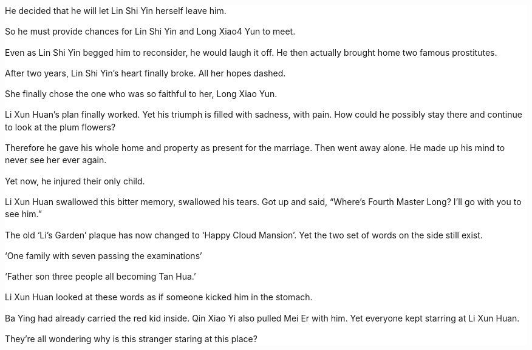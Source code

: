He decided that he will let Lin Shi Yin herself leave him.

So he must provide chances for Lin Shi Yin and Long Xiao4 Yun to meet.

Even as Lin Shi Yin begged him to reconsider, he would laugh it off. He then actually brought home two famous prostitutes.

After two years, Lin Shi Yin’s heart finally broke. All her hopes dashed.

She finally chose the one who was so faithful to her, Long Xiao Yun.

Li Xun Huan’s plan finally worked. Yet his triumph is filled with sadness, with pain. How could he possibly stay there and continue to look at the plum flowers?

Therefore he gave his whole home and property as present for the marriage. Then went away alone. He made up his mind to never see her ever again.

Yet now, he injured their only child.

Li Xun Huan swallowed this bitter memory, swallowed his tears. Got up and said, “Where’s Fourth Master Long? I’ll go with you to see him.”

The old ‘Li’s Garden’ plaque has now changed to ‘Happy Cloud Mansion’. Yet the two set of words on the side still exist.

‘One family with seven passing the examinations’

‘Father son three people all becoming Tan Hua.’

Li Xun Huan looked at these words as if someone kicked him in the stomach.

Ba Ying had already carried the red kid inside. Qin Xiao Yi also pulled Mei Er with him. Yet everyone kept starring at Li Xun Huan.

They’re all wondering why is this stranger staring at this place?

